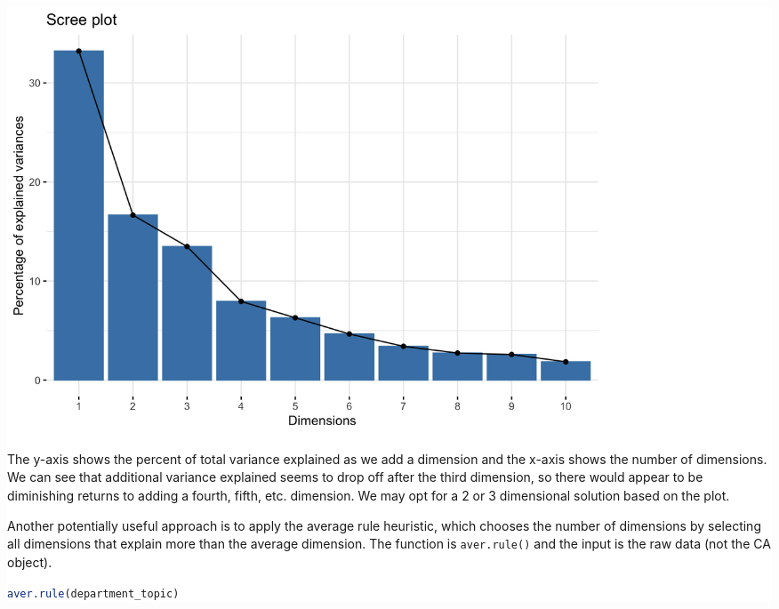 <img src="Chapter12b_Integrated_Network_Science_Rtutorial_networks_culture_correspondence_analysis_files/figure-html/unnamed-chunk-14-1.png" width="672" />

The y-axis shows the percent of total variance explained as we add a dimension and the x-axis shows the number of dimensions. We can see that additional variance explained seems to drop off after the third dimension, so there would appear to be diminishing returns to adding a fourth, fifth, etc. dimension. We may opt for a 2 or 3 dimensional solution based on the plot. 

Another potentially useful approach is to apply the average rule heuristic, which chooses the number of dimensions by selecting all dimensions that explain more than the average dimension. The function is `aver.rule()` and the input is the raw data (not the CA object). 


```r
aver.rule(department_topic)
```
